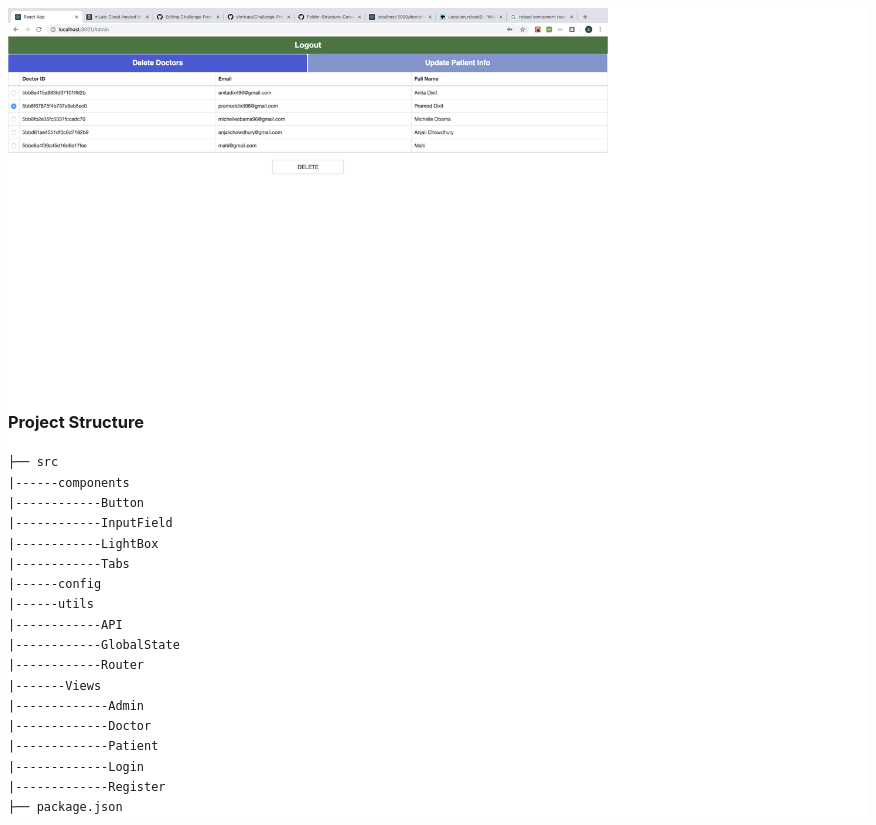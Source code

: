   <img src='./images/AV-DeleteDoctor.png' width='600'  />
</p>




### Project Structure
  
    ├── src
    |------components
    |------------Button
    |------------InputField
    |------------LightBox
    |------------Tabs
    |------config
    |------utils
    |------------API
    |------------GlobalState
    |------------Router
    |-------Views
    |-------------Admin
    |-------------Doctor
    |-------------Patient
    |-------------Login
    |-------------Register
    ├── package.json
    



